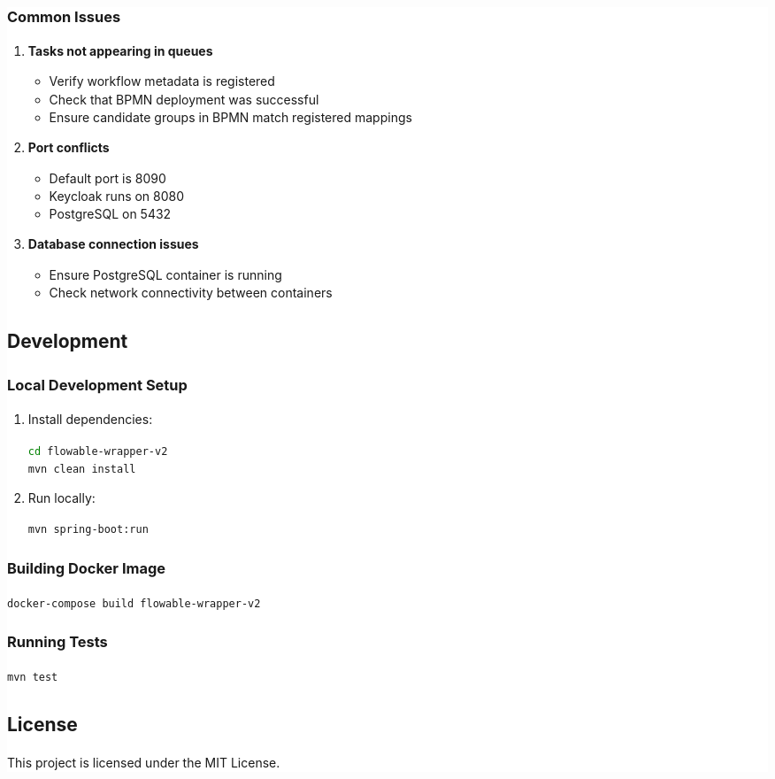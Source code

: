 ### Common Issues

1. **Tasks not appearing in queues**
   - Verify workflow metadata is registered
   - Check that BPMN deployment was successful
   - Ensure candidate groups in BPMN match registered mappings

2. **Port conflicts**
   - Default port is 8090
   - Keycloak runs on 8080
   - PostgreSQL on 5432

3. **Database connection issues**
   - Ensure PostgreSQL container is running
   - Check network connectivity between containers

## Development

### Local Development Setup

1. Install dependencies:
   ```bash
   cd flowable-wrapper-v2
   mvn clean install
   ```

2. Run locally:
   ```bash
   mvn spring-boot:run
   ```

### Building Docker Image

```bash
docker-compose build flowable-wrapper-v2
```

### Running Tests

```bash
mvn test
```

## License

This project is licensed under the MIT License.